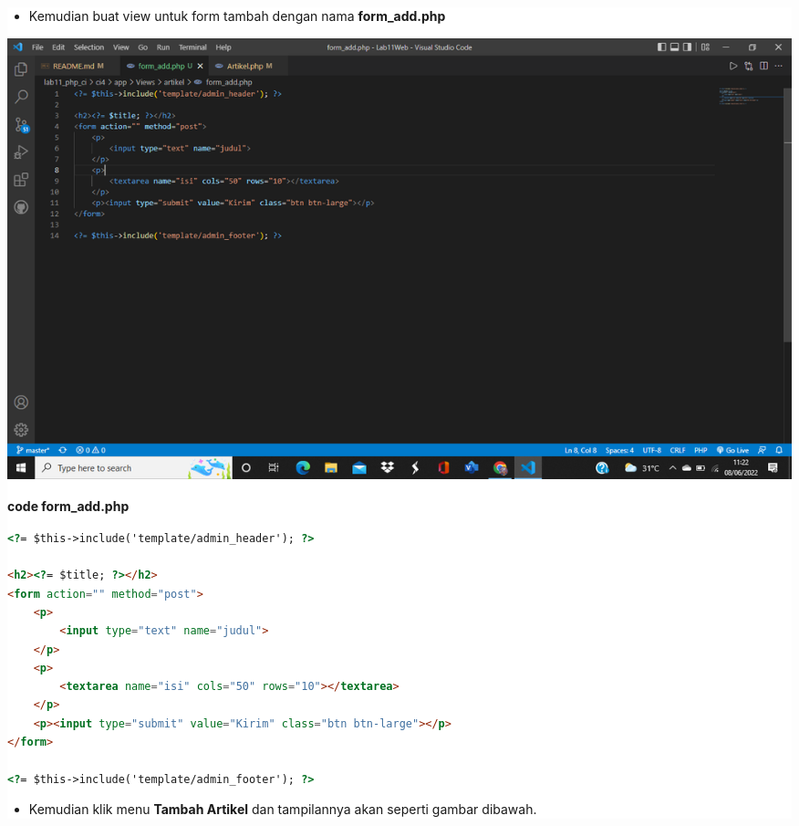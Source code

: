 * Kemudian buat view untuk form tambah dengan nama **form_add.php** 

![form-add](img/form_add.png)

**code form_add.php**
```html
<?= $this->include('template/admin_header'); ?>

<h2><?= $title; ?></h2>
<form action="" method="post">
    <p>
        <input type="text" name="judul">
    </p>
    <p>
        <textarea name="isi" cols="50" rows="10"></textarea>
    </p>
    <p><input type="submit" value="Kirim" class="btn btn-large"></p>
</form>

<?= $this->include('template/admin_footer'); ?>
```

* Kemudian klik menu **Tambah Artikel** dan tampilannya akan seperti gambar dibawah.
